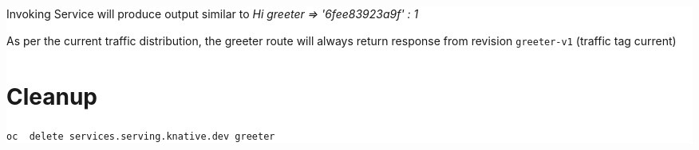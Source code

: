 
Invoking Service will produce output similar to *Hi greeter ⇒ '6fee83923a9f' : 1*

As per the current traffic distribution, the greeter route will always return response from revision `greeter-v1` (traffic tag current)


<h1>Cleanup</h1>

```execute
oc  delete services.serving.knative.dev greeter
```
